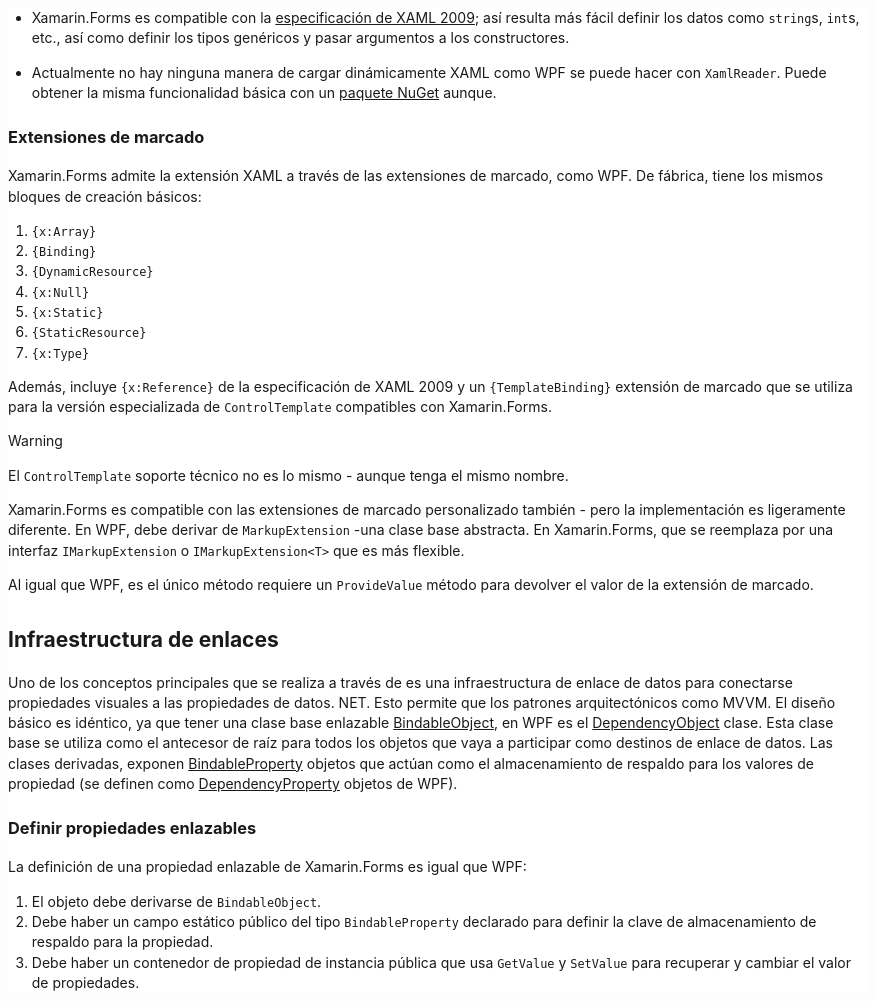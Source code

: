 - Xamarin.Forms es compatible con la [especificación de XAML 2009](/dotnet/framework/xaml-services/xaml-2009-language-features/); así resulta más fácil definir los datos como `string`s, `int`s, etc., así como definir los tipos genéricos y pasar argumentos a los constructores.

- Actualmente no hay ninguna manera de cargar dinámicamente XAML como WPF se puede hacer con `XamlReader`. Puede obtener la misma funcionalidad básica con un [paquete NuGet](https://www.nuget.org/packages/Xamarin.Forms.Dynamic/) aunque.

### <a name="markup-extensions"></a>Extensiones de marcado

Xamarin.Forms admite la extensión XAML a través de las extensiones de marcado, como WPF. De fábrica, tiene los mismos bloques de creación básicos:

1. `{x:Array}`
2. `{Binding}`
3. `{DynamicResource}`
4. `{x:Null}`
5. `{x:Static}`
6. `{StaticResource}`
7. `{x:Type}`

Además, incluye `{x:Reference}` de la especificación de XAML 2009 y un `{TemplateBinding}` extensión de marcado que se utiliza para la versión especializada de `ControlTemplate` compatibles con Xamarin.Forms.

> [!WARNING]
> El `ControlTemplate` soporte técnico no es lo mismo - aunque tenga el mismo nombre.

Xamarin.Forms es compatible con las extensiones de marcado personalizado también - pero la implementación es ligeramente diferente. En WPF, debe derivar de `MarkupExtension` -una clase base abstracta. En Xamarin.Forms, que se reemplaza por una interfaz `IMarkupExtension` o `IMarkupExtension<T>` que es más flexible.

Al igual que WPF, es el único método requiere un `ProvideValue` método para devolver el valor de la extensión de marcado.

## <a name="binding-infrastructure"></a>Infraestructura de enlaces

Uno de los conceptos principales que se realiza a través de es una infraestructura de enlace de datos para conectarse propiedades visuales a las propiedades de datos. NET. Esto permite que los patrones arquitectónicos como MVVM. El diseño básico es idéntico, ya que tener una clase base enlazable [BindableObject](https://developer.xamarin.com/api/type/Xamarin.Forms.BindableObject/), en WPF es el [DependencyObject](https://msdn.microsoft.com/en-us/library/system.windows.dependencyobject(v=vs.110).aspx) clase. Esta clase base se utiliza como el antecesor de raíz para todos los objetos que vaya a participar como destinos de enlace de datos. Las clases derivadas, exponen [BindableProperty](https://developer.xamarin.com/api/type/Xamarin.Forms.BindableProperty/) objetos que actúan como el almacenamiento de respaldo para los valores de propiedad (se definen como [DependencyProperty](https://msdn.microsoft.com/library/system.windows.dependencyproperty(v=vs.110).aspx) objetos de WPF).

### <a name="defining-bindable-properties"></a>Definir propiedades enlazables

La definición de una propiedad enlazable de Xamarin.Forms es igual que WPF:
1. El objeto debe derivarse de `BindableObject`.
2. Debe haber un campo estático público del tipo `BindableProperty` declarado para definir la clave de almacenamiento de respaldo para la propiedad.
3. Debe haber un contenedor de propiedad de instancia pública que usa `GetValue` y `SetValue` para recuperar y cambiar el valor de propiedades.
